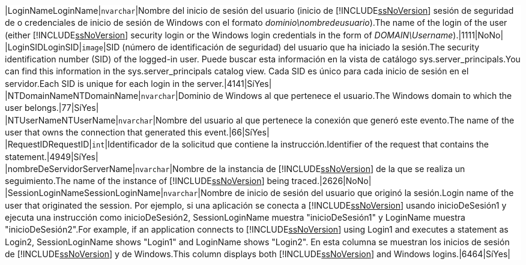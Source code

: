 |<span data-ttu-id="a31b2-165">LoginName</span><span class="sxs-lookup"><span data-stu-id="a31b2-165">LoginName</span></span>|`nvarchar`|<span data-ttu-id="a31b2-166">Nombre del inicio de sesión del usuario (inicio de [!INCLUDE[ssNoVersion](../../includes/ssnoversion-md.md)] sesión de seguridad de o credenciales de inicio de sesión de Windows con el formato *dominio\nombredeusuario*).</span><span class="sxs-lookup"><span data-stu-id="a31b2-166">The name of the login of the user (either [!INCLUDE[ssNoVersion](../../includes/ssnoversion-md.md)] security login or the Windows login credentials in the form of *DOMAIN\Username*).</span></span>|<span data-ttu-id="a31b2-167">11</span><span class="sxs-lookup"><span data-stu-id="a31b2-167">11</span></span>|<span data-ttu-id="a31b2-168">No</span><span class="sxs-lookup"><span data-stu-id="a31b2-168">No</span></span>|  
|<span data-ttu-id="a31b2-169">LoginSID</span><span class="sxs-lookup"><span data-stu-id="a31b2-169">LoginSID</span></span>|`image`|<span data-ttu-id="a31b2-170">SID (número de identificación de seguridad) del usuario que ha iniciado la sesión.</span><span class="sxs-lookup"><span data-stu-id="a31b2-170">The security identification number (SID) of the logged-in user.</span></span> <span data-ttu-id="a31b2-171">Puede buscar esta información en la vista de catálogo sys.server_principals.</span><span class="sxs-lookup"><span data-stu-id="a31b2-171">You can find this information in the sys.server_principals catalog view.</span></span> <span data-ttu-id="a31b2-172">Cada SID es único para cada inicio de sesión en el servidor.</span><span class="sxs-lookup"><span data-stu-id="a31b2-172">Each SID is unique for each login in the server.</span></span>|<span data-ttu-id="a31b2-173">41</span><span class="sxs-lookup"><span data-stu-id="a31b2-173">41</span></span>|<span data-ttu-id="a31b2-174">Sí</span><span class="sxs-lookup"><span data-stu-id="a31b2-174">Yes</span></span>|  
|<span data-ttu-id="a31b2-175">NTDomainName</span><span class="sxs-lookup"><span data-stu-id="a31b2-175">NTDomainName</span></span>|`nvarchar`|<span data-ttu-id="a31b2-176">Dominio de Windows al que pertenece el usuario.</span><span class="sxs-lookup"><span data-stu-id="a31b2-176">The Windows domain to which the user belongs.</span></span>|<span data-ttu-id="a31b2-177">7</span><span class="sxs-lookup"><span data-stu-id="a31b2-177">7</span></span>|<span data-ttu-id="a31b2-178">Sí</span><span class="sxs-lookup"><span data-stu-id="a31b2-178">Yes</span></span>|  
|<span data-ttu-id="a31b2-179">NTUserName</span><span class="sxs-lookup"><span data-stu-id="a31b2-179">NTUserName</span></span>|`nvarchar`|<span data-ttu-id="a31b2-180">Nombre del usuario al que pertenece la conexión que generó este evento.</span><span class="sxs-lookup"><span data-stu-id="a31b2-180">The name of the user that owns the connection that generated this event.</span></span>|<span data-ttu-id="a31b2-181">6</span><span class="sxs-lookup"><span data-stu-id="a31b2-181">6</span></span>|<span data-ttu-id="a31b2-182">Sí</span><span class="sxs-lookup"><span data-stu-id="a31b2-182">Yes</span></span>|  
|<span data-ttu-id="a31b2-183">RequestID</span><span class="sxs-lookup"><span data-stu-id="a31b2-183">RequestID</span></span>|`int`|<span data-ttu-id="a31b2-184">Identificador de la solicitud que contiene la instrucción.</span><span class="sxs-lookup"><span data-stu-id="a31b2-184">Identifier of the request that contains the statement.</span></span>|<span data-ttu-id="a31b2-185">49</span><span class="sxs-lookup"><span data-stu-id="a31b2-185">49</span></span>|<span data-ttu-id="a31b2-186">Sí</span><span class="sxs-lookup"><span data-stu-id="a31b2-186">Yes</span></span>|  
|<span data-ttu-id="a31b2-187">nombreDeServidor</span><span class="sxs-lookup"><span data-stu-id="a31b2-187">ServerName</span></span>|`nvarchar`|<span data-ttu-id="a31b2-188">Nombre de la instancia de [!INCLUDE[ssNoVersion](../../includes/ssnoversion-md.md)] de la que se realiza un seguimiento.</span><span class="sxs-lookup"><span data-stu-id="a31b2-188">The name of the instance of [!INCLUDE[ssNoVersion](../../includes/ssnoversion-md.md)] being traced.</span></span>|<span data-ttu-id="a31b2-189">26</span><span class="sxs-lookup"><span data-stu-id="a31b2-189">26</span></span>|<span data-ttu-id="a31b2-190">No</span><span class="sxs-lookup"><span data-stu-id="a31b2-190">No</span></span>|  
|<span data-ttu-id="a31b2-191">SessionLoginName</span><span class="sxs-lookup"><span data-stu-id="a31b2-191">SessionLoginName</span></span>|`nvarchar`|<span data-ttu-id="a31b2-192">Nombre de inicio de sesión del usuario que originó la sesión.</span><span class="sxs-lookup"><span data-stu-id="a31b2-192">Login name of the user that originated the session.</span></span> <span data-ttu-id="a31b2-193">Por ejemplo, si una aplicación se conecta a [!INCLUDE[ssNoVersion](../../includes/ssnoversion-md.md)] usando inicioDeSesión1 y ejecuta una instrucción como inicioDeSesión2, SessionLoginName muestra "inicioDeSesión1" y LoginName muestra "inicioDeSesión2".</span><span class="sxs-lookup"><span data-stu-id="a31b2-193">For example, if an application connects to [!INCLUDE[ssNoVersion](../../includes/ssnoversion-md.md)] using Login1 and executes a statement as Login2, SessionLoginName shows "Login1" and LoginName shows "Login2".</span></span> <span data-ttu-id="a31b2-194">En esta columna se muestran los inicios de sesión de [!INCLUDE[ssNoVersion](../../includes/ssnoversion-md.md)] y de Windows.</span><span class="sxs-lookup"><span data-stu-id="a31b2-194">This column displays both [!INCLUDE[ssNoVersion](../../includes/ssnoversion-md.md)] and Windows logins.</span></span>|<span data-ttu-id="a31b2-195">64</span><span class="sxs-lookup"><span data-stu-id="a31b2-195">64</span></span>|<span data-ttu-id="a31b2-196">Sí</span><span class="sxs-lookup"><span data-stu-id="a31b2-196">Yes</span></span>|  